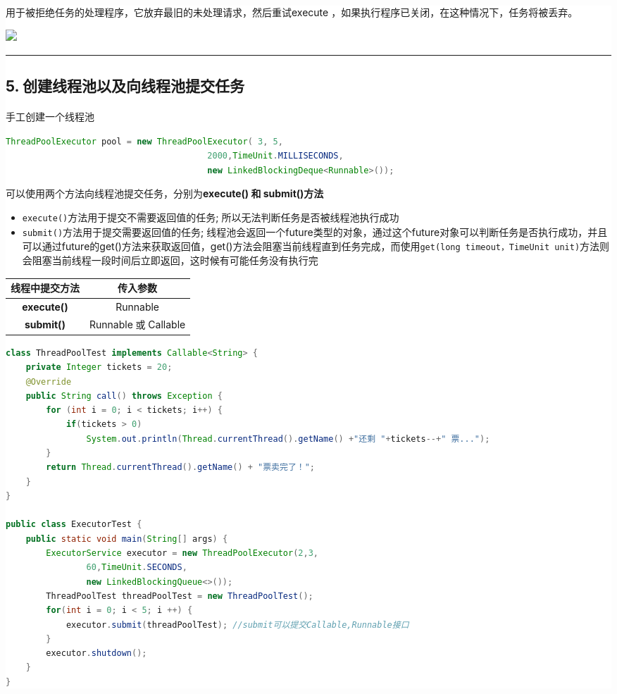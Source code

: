 用于被拒绝任务的处理程序，它放弃最旧的未处理请求，然后重试execute ，如果执行程序已关闭，在这种情况下，任务将被丢弃。

![](https://iqqcode-blog.oss-cn-beijing.aliyuncs.com/img/20200609003551.png)

---------------------

## 5. 创建线程池以及向线程池提交任务

手工创建一个线程池

```java
ThreadPoolExecutor pool = new ThreadPoolExecutor( 3, 5,
                                        2000,TimeUnit.MILLISECONDS,                                                                      
                                        new LinkedBlockingDeque<Runnable>());
```

可以使用两个方法向线程池提交任务，分别为**execute() 和 submit()方法**

- `execute()`方法用于提交不需要返回值的任务; 所以无法判断任务是否被线程池执行成功
- `submit()`方法用于提交需要返回值的任务; 线程池会返回一个future类型的对象，通过这个future对象可以判断任务是否执行成功，并且可以通过future的get()方法来获取返回值，get()方法会阻塞当前线程直到任务完成，而使用`get(long timeout，TimeUnit unit)`方法则会阻塞当前线程一段时间后立即返回，这时候有可能任务没有执行完

| 线程中提交方法       | 传入参数                |
|:-------------:|:-------------------:|
| **execute()** | Runnable            |
| **submit()**  | Runnable 或 Callable |

```java
class ThreadPoolTest implements Callable<String> {
    private Integer tickets = 20;
    @Override
    public String call() throws Exception {
        for (int i = 0; i < tickets; i++) {
            if(tickets > 0)
                System.out.println(Thread.currentThread().getName() +"还剩 "+tickets--+" 票...");
        }
        return Thread.currentThread().getName() + "票卖完了！";
    }
}

public class ExecutorTest {
    public static void main(String[] args) {
        ExecutorService executor = new ThreadPoolExecutor(2,3,
                60,TimeUnit.SECONDS,
                new LinkedBlockingQueue<>());
        ThreadPoolTest threadPoolTest = new ThreadPoolTest();
        for(int i = 0; i < 5; i ++) {
            executor.submit(threadPoolTest); //submit可以提交Callable,Runnable接口
        }
        executor.shutdown();
    }
}
```
